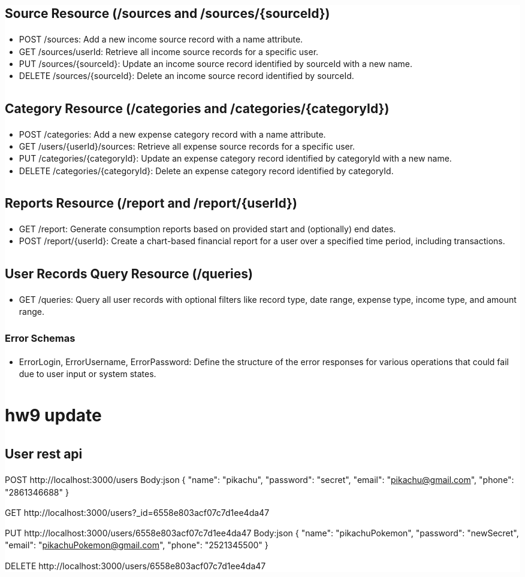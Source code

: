 ## Source Resource (/sources and /sources/{sourceId})
- POST /sources: Add a new income source record with a name attribute.
- GET /sources/userId: Retrieve all income source records for a specific user.
- PUT /sources/{sourceId}: Update an income source record identified by sourceId with a new name.
- DELETE /sources/{sourceId}: Delete an income source record identified by sourceId.


## Category Resource (/categories and /categories/{categoryId})
- POST /categories: Add a new expense category record with a name attribute.
- GET /users/{userId}/sources: Retrieve all expense source records for a specific user.
- PUT /categories/{categoryId}: Update an expense category record identified by categoryId with a new name.
- DELETE /categories/{categoryId}: Delete an expense category record identified by categoryId.


## Reports Resource (/report and /report/{userId})

- GET /report: Generate consumption reports based on provided start and (optionally) end dates.
- POST /report/{userId}: Create a chart-based financial report for a user over a specified time period, including transactions.

## User Records Query Resource (/queries)

- GET /queries: Query all user records with optional filters like record type, date range, expense type, income type, and amount range.

### Error Schemas

- ErrorLogin, ErrorUsername, ErrorPassword: Define the structure of the error responses for various operations that could fail due to user input or system states.

# hw9 update
## User rest api
POST
http://localhost:3000/users
Body:json
{
"name": "pikachu",
"password": "secret",
"email": "pikachu@gmail.com",
"phone": "2861346688"
}

GET
http://localhost:3000/users?_id=6558e803acf07c7d1ee4da47

PUT
http://localhost:3000/users/6558e803acf07c7d1ee4da47
Body:json
{
"name": "pikachuPokemon",
"password": "newSecret",
"email": "pikachuPokemon@gmail.com",
"phone": "2521345500"
}

DELETE
http://localhost:3000/users/6558e803acf07c7d1ee4da47
